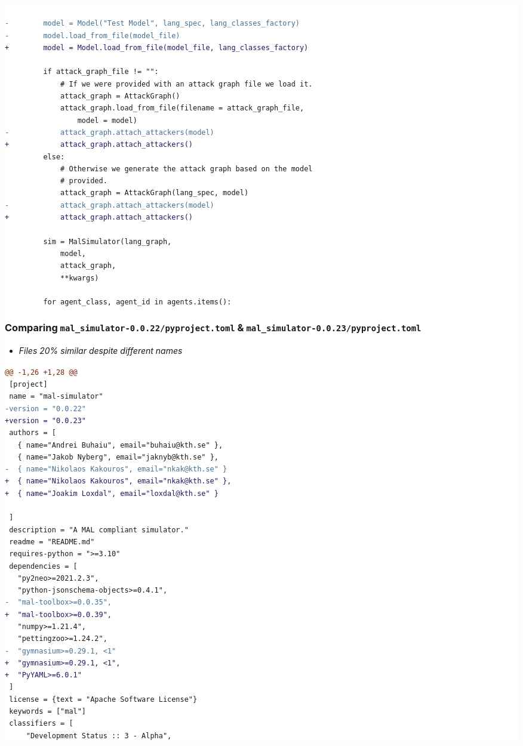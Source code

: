 ```diff
 
-        model = Model("Test Model", lang_spec, lang_classes_factory)
-        model.load_from_file(model_file)
+        model = Model.load_from_file(model_file, lang_classes_factory)
 
         if attack_graph_file != "":
             # If we were provided with an attack graph file we load it.
             attack_graph = AttackGraph()
             attack_graph.load_from_file(filename = attack_graph_file,
                 model = model)
-            attack_graph.attach_attackers(model)
+            attack_graph.attach_attackers()
         else:
             # Otherwise we generate the attack graph based on the model
             # provided.
             attack_graph = AttackGraph(lang_spec, model)
-            attack_graph.attach_attackers(model)
+            attack_graph.attach_attackers()
 
         sim = MalSimulator(lang_graph,
             model,
             attack_graph,
             **kwargs)
 
         for agent_class, agent_id in agents.items():
```

### Comparing `mal_simulator-0.0.22/pyproject.toml` & `mal_simulator-0.0.23/pyproject.toml`

 * *Files 20% similar despite different names*

```diff
@@ -1,26 +1,28 @@
 [project]
 name = "mal-simulator"
-version = "0.0.22"
+version = "0.0.23"
 authors = [
   { name="Andrei Buhaiu", email="buhaiu@kth.se" },
   { name="Jakob Nyberg", email="jaknyb@kth.se" },
-  { name="Nikolaos Kakouros", email="nkak@kth.se" }
+  { name="Nikolaos Kakouros", email="nkak@kth.se" },
+  { name="Joakim Loxdal", email="loxdal@kth.se" }
 
 ]
 description = "A MAL compliant simulator."
 readme = "README.md"
 requires-python = ">=3.10"
 dependencies = [
   "py2neo>=2021.2.3",
   "python-jsonschema-objects>=0.4.1",
-  "mal-toolbox>=0.0.35",
+  "mal-toolbox>=0.0.39",
   "numpy>=1.21.4",
   "pettingzoo>=1.24.2",
-  "gymnasium>=0.29.1, <1"
+  "gymnasium>=0.29.1, <1",
+  "PyYAML>=6.0.1"
 ]
 license = {text = "Apache Software License"}
 keywords = ["mal"]
 classifiers = [
     "Development Status :: 3 - Alpha",
```